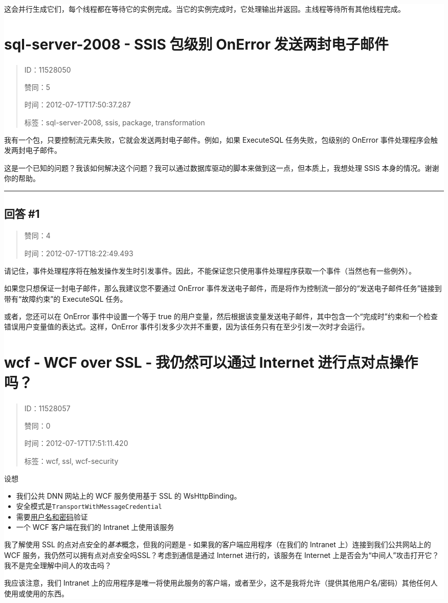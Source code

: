 这会并行生成它们，每个线程都在等待它的实例完成。当它的实例完成时，它处理输出并返回。主线程等待所有其他线程完成。

# sql-server-2008 - SSIS 包级别 OnError 发送两封电子邮件

> ID：11528050
> 
> 赞同：5
> 
> 时间：2012-07-17T17:50:37.287
> 
> 标签：sql-server-2008, ssis, package, transformation

我有一个包，只要控制流元素失败，它就会发送两封电子邮件。例如，如果 ExecuteSQL 任务失败，包级别的 OnError 事件处理程序会触发两封电子邮件。

这是一个已知的问题？我该如何解决这个问题？我可以通过数据库驱动的脚本来做到这一点，但本质上，我想处理 SSIS 本身的情况。谢谢你的帮助。

* * *

## 回答 #1

> 赞同：4
> 
> 时间：2012-07-17T18:22:49.493

请记住，事件处理程序将在触发操作发生时引发事件。因此，不能保证您只使用事件处理程序获取一个事件（当然也有一些例外）。

如果您只想保证一封电子邮件，那么我建议您不要通过 OnError 事件发送电子邮件，而是将作为控制流一部分的“发送电子邮件任务”链接到带有“故障约束”的 ExecuteSQL 任务。

或者，您还可以在 OnError 事件中设置一个等于 true 的用户变量，然后根据该变量发送电子邮件，其中包含一个“完成时”约束和一个检查错误用户变量值的表达式。这样，OnError 事件引发多少次并不重要，因为该任务只有在至少引发一次时才会运行。

# wcf - WCF over SSL - 我仍然可以通过 Internet 进行点对点操作吗？

> ID：11528057
> 
> 赞同：0
> 
> 时间：2012-07-17T17:51:11.420
> 
> 标签：wcf, ssl, wcf-security

设想

*   我们公共 DNN 网站上的 WCF 服务使用基于 SSL 的 WsHttpBinding。
*   安全模式是`TransportWithMessageCredential`
*   需要[用户名和密码](http://msdn.microsoft.com/en-us/library/system.identitymodel.selectors.usernamepasswordvalidator%28v=vs.90%29.aspx)验证
*   一个 WCF 客户端在我们的 Intranet 上使用该服务

我了解使用 SSL 的点对点安全的*基本*概念，但我的问题是 - 如果我的客户端应用程序（在我们的 Intranet 上）连接到我们公共网站上的 WCF 服务，我仍然可以拥有点对点安全吗SSL？考虑到通信是通过 Internet 进行的，该服务在 Internet 上是否会为“中间人”攻击打开它？我不是完全理解中间人的攻击吗？

我应该注意，我们 Intranet 上的应用程序是唯一将使用此服务的客户端，或者至少，这不是我将允许（提供其他用户名/密码）其他任何人使用或使用的东西。
